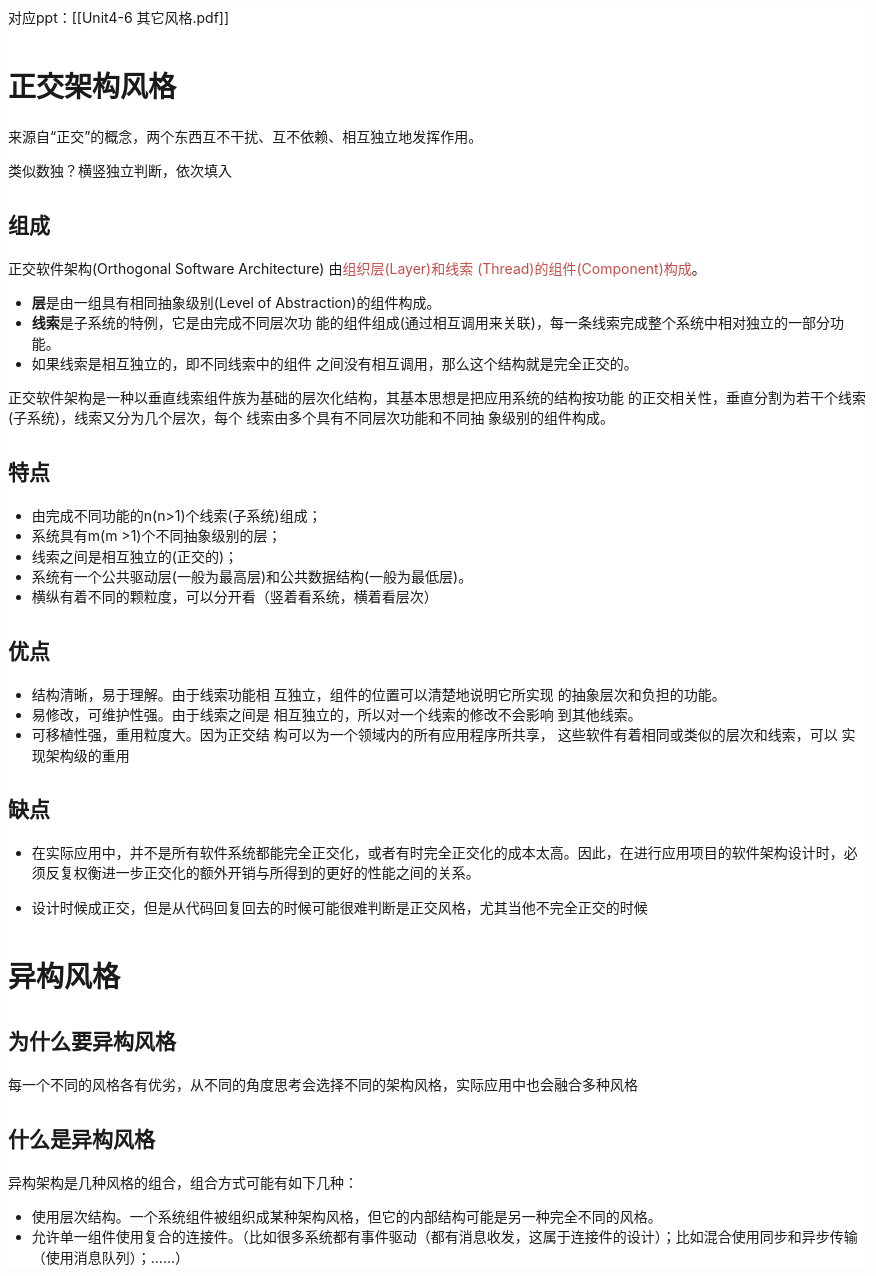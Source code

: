 对应ppt：[[Unit4-6 其它风格.pdf]]

# 正交架构风格

来源自“正交”的概念，两个东西互不干扰、互不依赖、相互独立地发挥作用。

类似数独？横竖独立判断，依次填入
## 组成

正交软件架构(Orthogonal Software Architecture) 由<font color="#c0504d">组织层(Layer)和线索 (Thread)的组件(Component)构成</font>。 
- **层**是由一组具有相同抽象级别(Level of Abstraction)的组件构成。 
- **线索**是子系统的特例，它是由完成不同层次功 能的组件组成(通过相互调用来关联)，每一条线索完成整个系统中相对独立的一部分功能。 
- 如果线索是相互独立的，即不同线索中的组件 之间没有相互调用，那么这个结构就是完全正交的。

正交软件架构是一种以垂直线索组件族为基础的层次化结构，其基本思想是把应用系统的结构按功能 的正交相关性，垂直分割为若干个线索 (子系统)，线索又分为几个层次，每个 线索由多个具有不同层次功能和不同抽 象级别的组件构成。

## 特点

- 由完成不同功能的n(n>1)个线索(子系统)组成； 
- 系统具有m(m >1)个不同抽象级别的层； 
- 线索之间是相互独立的(正交的)； 
- 系统有一个公共驱动层(一般为最高层)和公共数据结构(一般为最低层)。
- 横纵有着不同的颗粒度，可以分开看（竖着看系统，横着看层次）

## 优点

- 结构清晰，易于理解。由于线索功能相 互独立，组件的位置可以清楚地说明它所实现 的抽象层次和负担的功能。 
- 易修改，可维护性强。由于线索之间是 相互独立的，所以对一个线索的修改不会影响 到其他线索。 
- 可移植性强，重用粒度大。因为正交结 构可以为一个领域内的所有应用程序所共享， 这些软件有着相同或类似的层次和线索，可以 实现架构级的重用

## 缺点

- 在实际应用中，并不是所有软件系统都能完全正交化，或者有时完全正交化的成本太高。因此，在进行应用项目的软件架构设计时，必须反复权衡进一步正交化的额外开销与所得到的更好的性能之间的关系。

- 设计时候成正交，但是从代码回复回去的时候可能很难判断是正交风格，尤其当他不完全正交的时候

# 异构风格

## 为什么要异构风格

每一个不同的风格各有优劣，从不同的角度思考会选择不同的架构风格，实际应用中也会融合多种风格

## 什么是异构风格

异构架构是几种风格的组合，组合方式可能有如下几种： 
- 使用层次结构。一个系统组件被组织成某种架构风格，但它的内部结构可能是另一种完全不同的风格。 
- 允许单一组件使用复合的连接件。（比如很多系统都有事件驱动（都有消息收发，这属于连接件的设计）；比如混合使用同步和异步传输（使用消息队列）；……）

